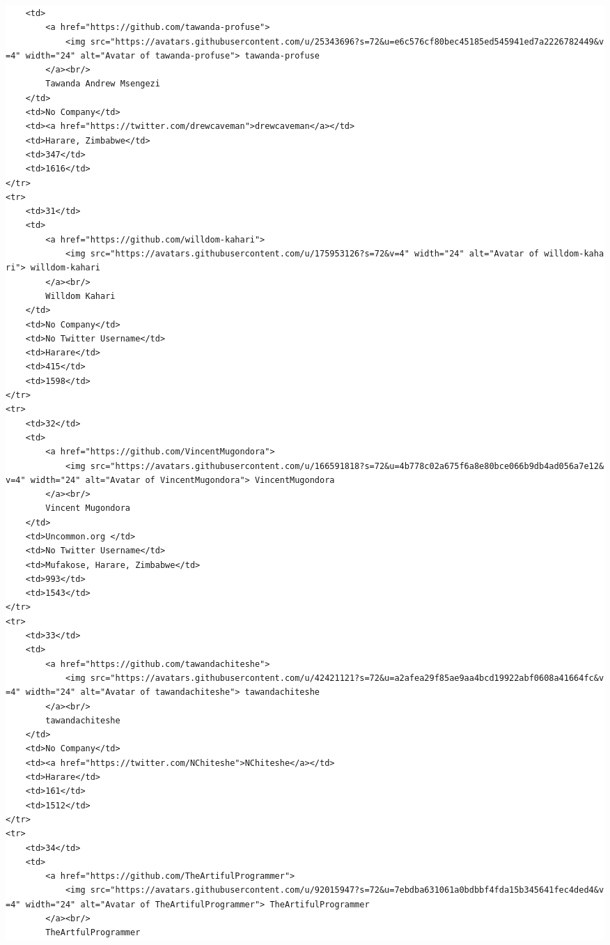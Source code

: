 		<td>
			<a href="https://github.com/tawanda-profuse">
				<img src="https://avatars.githubusercontent.com/u/25343696?s=72&u=e6c576cf80bec45185ed545941ed7a2226782449&v=4" width="24" alt="Avatar of tawanda-profuse"> tawanda-profuse
			</a><br/>
			Tawanda Andrew Msengezi
		</td>
		<td>No Company</td>
		<td><a href="https://twitter.com/drewcaveman">drewcaveman</a></td>
		<td>Harare, Zimbabwe</td>
		<td>347</td>
		<td>1616</td>
	</tr>
	<tr>
		<td>31</td>
		<td>
			<a href="https://github.com/willdom-kahari">
				<img src="https://avatars.githubusercontent.com/u/175953126?s=72&v=4" width="24" alt="Avatar of willdom-kahari"> willdom-kahari
			</a><br/>
			Willdom Kahari
		</td>
		<td>No Company</td>
		<td>No Twitter Username</td>
		<td>Harare</td>
		<td>415</td>
		<td>1598</td>
	</tr>
	<tr>
		<td>32</td>
		<td>
			<a href="https://github.com/VincentMugondora">
				<img src="https://avatars.githubusercontent.com/u/166591818?s=72&u=4b778c02a675f6a8e80bce066b9db4ad056a7e12&v=4" width="24" alt="Avatar of VincentMugondora"> VincentMugondora
			</a><br/>
			Vincent Mugondora
		</td>
		<td>Uncommon.org </td>
		<td>No Twitter Username</td>
		<td>Mufakose, Harare, Zimbabwe</td>
		<td>993</td>
		<td>1543</td>
	</tr>
	<tr>
		<td>33</td>
		<td>
			<a href="https://github.com/tawandachiteshe">
				<img src="https://avatars.githubusercontent.com/u/42421121?s=72&u=a2afea29f85ae9aa4bcd19922abf0608a41664fc&v=4" width="24" alt="Avatar of tawandachiteshe"> tawandachiteshe
			</a><br/>
			tawandachiteshe
		</td>
		<td>No Company</td>
		<td><a href="https://twitter.com/NChiteshe">NChiteshe</a></td>
		<td>Harare</td>
		<td>161</td>
		<td>1512</td>
	</tr>
	<tr>
		<td>34</td>
		<td>
			<a href="https://github.com/TheArtifulProgrammer">
				<img src="https://avatars.githubusercontent.com/u/92015947?s=72&u=7ebdba631061a0bdbbf4fda15b345641fec4ded4&v=4" width="24" alt="Avatar of TheArtifulProgrammer"> TheArtifulProgrammer
			</a><br/>
			TheArtfulProgrammer